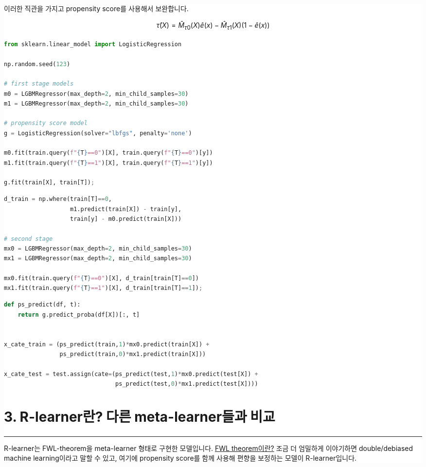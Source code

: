 이러한 직관을 가지고 propensity score를 사용해서 보완합니다.

$$
\hat{\tau}(X) = \hat{M}_{\tau 0}(X)\hat e(x) - \hat{M}_{\tau 1}(X)(1-\hat e(x))
$$

```python
from sklearn.linear_model import LogisticRegression

np.random.seed(123)

# first stage models
m0 = LGBMRegressor(max_depth=2, min_child_samples=30)
m1 = LGBMRegressor(max_depth=2, min_child_samples=30)

# propensity score model
g = LogisticRegression(solver="lbfgs", penalty='none') 

m0.fit(train.query(f"{T}==0")[X], train.query(f"{T}==0")[y])
m1.fit(train.query(f"{T}==1")[X], train.query(f"{T}==1")[y])
                       
g.fit(train[X], train[T]);
```

```python
d_train = np.where(train[T]==0,
                   m1.predict(train[X]) - train[y],
                   train[y] - m0.predict(train[X]))

# second stage
mx0 = LGBMRegressor(max_depth=2, min_child_samples=30)
mx1 = LGBMRegressor(max_depth=2, min_child_samples=30)

mx0.fit(train.query(f"{T}==0")[X], d_train[train[T]==0])
mx1.fit(train.query(f"{T}==1")[X], d_train[train[T]==1]);
```

```python
def ps_predict(df, t): 
    return g.predict_proba(df[X])[:, t]
    
    
x_cate_train = (ps_predict(train,1)*mx0.predict(train[X]) +
                ps_predict(train,0)*mx1.predict(train[X]))

x_cate_test = test.assign(cate=(ps_predict(test,1)*mx0.predict(test[X]) +
                                ps_predict(test,0)*mx1.predict(test[X])))
```


# 3. R-learner란? 다른 meta-learner들과 비교
---

R-learner는 FWL-theorem을 meta-learner 형태로 구현한 모델입니다.
[FWL theorem이란?](/posts/Data%20Science/Causal%20Inference/what-is-fwl)
조금 더 엄밀하게 이야기하면 double/debiased machine learning이라고 말할 수 있고,
여기에 propensity score를 함께 사용해 편향을 보정하는 모델이 R-learner입니다.

